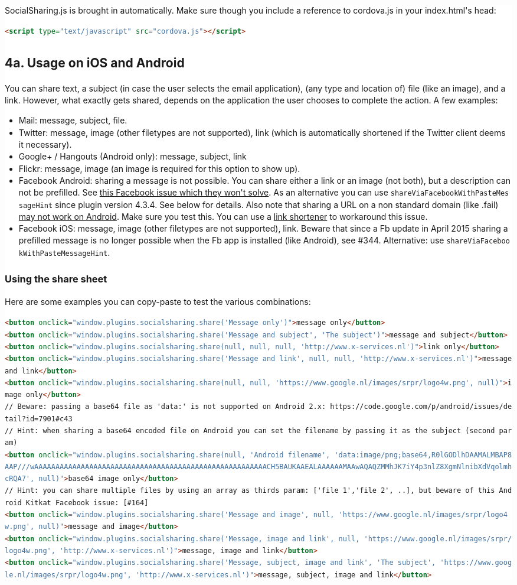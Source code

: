 SocialSharing.js is brought in automatically. Make sure though you include a reference to cordova.js in your index.html's head:
```html
<script type="text/javascript" src="cordova.js"></script>
```

## 4a. Usage on iOS and Android
You can share text, a subject (in case the user selects the email application), (any type and location of) file (like an image), and a link.
However, what exactly gets shared, depends on the application the user chooses to complete the action. A few examples:
- Mail: message, subject, file.
- Twitter: message, image (other filetypes are not supported), link (which is automatically shortened if the Twitter client deems it necessary).
- Google+ / Hangouts (Android only): message, subject, link
- Flickr: message, image (an image is required for this option to show up).
- Facebook Android: sharing a message is not possible. You can share either a link or an image (not both), but a description can not be prefilled. See [this Facebook issue which they won't solve](https://developers.facebook.com/x/bugs/332619626816423/). As an alternative you can use `shareViaFacebookWithPasteMessageHint` since plugin version 4.3.4. See below for details. Also note that sharing a URL on a non standard domain (like .fail) [may not work on Android](https://github.com/EddyVerbruggen/SocialSharing-PhoneGap-Plugin/issues/253). Make sure you test this. You can use a [link shortener](https://goo.gl) to workaround this issue.
- Facebook iOS: message, image (other filetypes are not supported), link. Beware that since a Fb update in April 2015 sharing a prefilled message is no longer possible when the Fb app is installed (like Android), see #344. Alternative: use `shareViaFacebookWithPasteMessageHint`.

### Using the share sheet
Here are some examples you can copy-paste to test the various combinations:
```html
<button onclick="window.plugins.socialsharing.share('Message only')">message only</button>
<button onclick="window.plugins.socialsharing.share('Message and subject', 'The subject')">message and subject</button>
<button onclick="window.plugins.socialsharing.share(null, null, null, 'http://www.x-services.nl')">link only</button>
<button onclick="window.plugins.socialsharing.share('Message and link', null, null, 'http://www.x-services.nl')">message and link</button>
<button onclick="window.plugins.socialsharing.share(null, null, 'https://www.google.nl/images/srpr/logo4w.png', null)">image only</button>
// Beware: passing a base64 file as 'data:' is not supported on Android 2.x: https://code.google.com/p/android/issues/detail?id=7901#c43
// Hint: when sharing a base64 encoded file on Android you can set the filename by passing it as the subject (second param)
<button onclick="window.plugins.socialsharing.share(null, 'Android filename', 'data:image/png;base64,R0lGODlhDAAMALMBAP8AAP///wAAAAAAAAAAAAAAAAAAAAAAAAAAAAAAAAAAAAAAAAAAAAAAAAAAAAAAACH5BAUKAAEALAAAAAAMAAwAQAQZMMhJK7iY4p3nlZ8XgmNlnibXdVqolmhcRQA7', null)">base64 image only</button>
// Hint: you can share multiple files by using an array as thirds param: ['file 1','file 2', ..], but beware of this Android Kitkat Facebook issue: [#164]
<button onclick="window.plugins.socialsharing.share('Message and image', null, 'https://www.google.nl/images/srpr/logo4w.png', null)">message and image</button>
<button onclick="window.plugins.socialsharing.share('Message, image and link', null, 'https://www.google.nl/images/srpr/logo4w.png', 'http://www.x-services.nl')">message, image and link</button>
<button onclick="window.plugins.socialsharing.share('Message, subject, image and link', 'The subject', 'https://www.google.nl/images/srpr/logo4w.png', 'http://www.x-services.nl')">message, subject, image and link</button>
```
